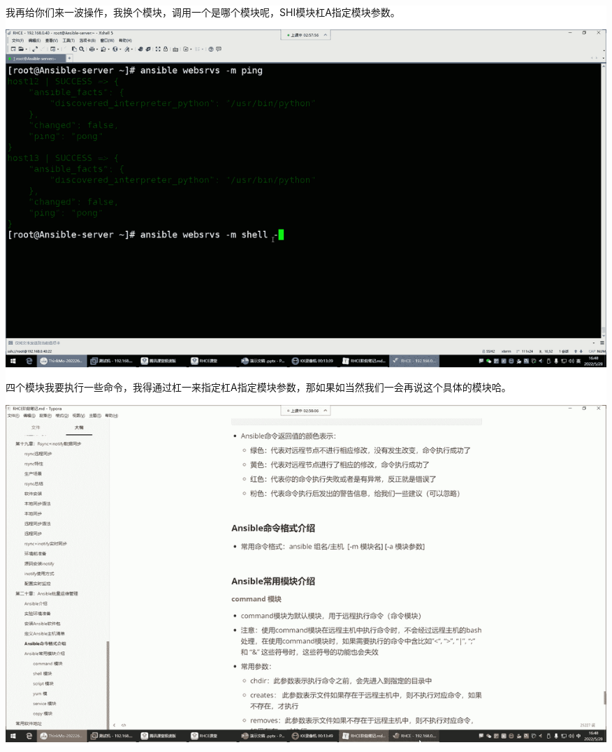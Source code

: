 我再给你们来一波操作，我换个模块，调用一个是哪个模块呢，SHI模块杠A指定模块参数。

![](img/f32cb3c2b9d7c3d556f1aa35b2702613_27.png)

四个模块我要执行一些命令，我得通过杠一来指定杠A指定模块参数，那如果如当然我们一会再说这个具体的模块哈。



![](img/f32cb3c2b9d7c3d556f1aa35b2702613_29.png)
